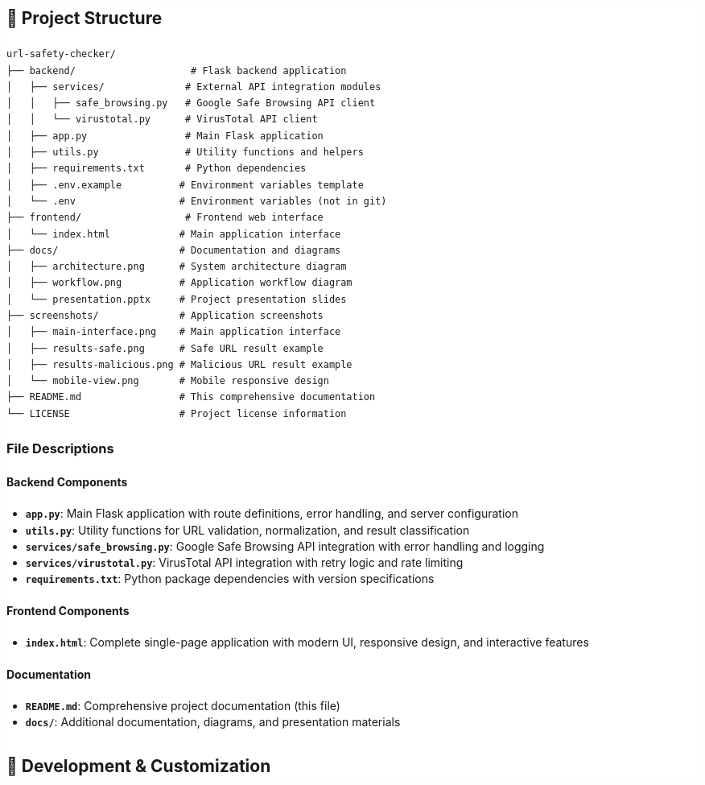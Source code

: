 
## 📁 Project Structure

```
url-safety-checker/
├── backend/                    # Flask backend application
│   ├── services/              # External API integration modules
│   │   ├── safe_browsing.py   # Google Safe Browsing API client
│   │   └── virustotal.py      # VirusTotal API client
│   ├── app.py                 # Main Flask application
│   ├── utils.py               # Utility functions and helpers
│   ├── requirements.txt       # Python dependencies
│   ├── .env.example          # Environment variables template
│   └── .env                  # Environment variables (not in git)
├── frontend/                  # Frontend web interface
│   └── index.html            # Main application interface
├── docs/                     # Documentation and diagrams
│   ├── architecture.png      # System architecture diagram
│   ├── workflow.png          # Application workflow diagram
│   └── presentation.pptx     # Project presentation slides
├── screenshots/              # Application screenshots
│   ├── main-interface.png    # Main application interface
│   ├── results-safe.png      # Safe URL result example
│   ├── results-malicious.png # Malicious URL result example
│   └── mobile-view.png       # Mobile responsive design
├── README.md                 # This comprehensive documentation
└── LICENSE                   # Project license information
```

### File Descriptions

#### Backend Components

- **`app.py`**: Main Flask application with route definitions, error handling, and server configuration
- **`utils.py`**: Utility functions for URL validation, normalization, and result classification
- **`services/safe_browsing.py`**: Google Safe Browsing API integration with error handling and logging
- **`services/virustotal.py`**: VirusTotal API integration with retry logic and rate limiting
- **`requirements.txt`**: Python package dependencies with version specifications

#### Frontend Components

- **`index.html`**: Complete single-page application with modern UI, responsive design, and interactive features

#### Documentation

- **`README.md`**: Comprehensive project documentation (this file)
- **`docs/`**: Additional documentation, diagrams, and presentation materials

## 🔧 Development & Customization
